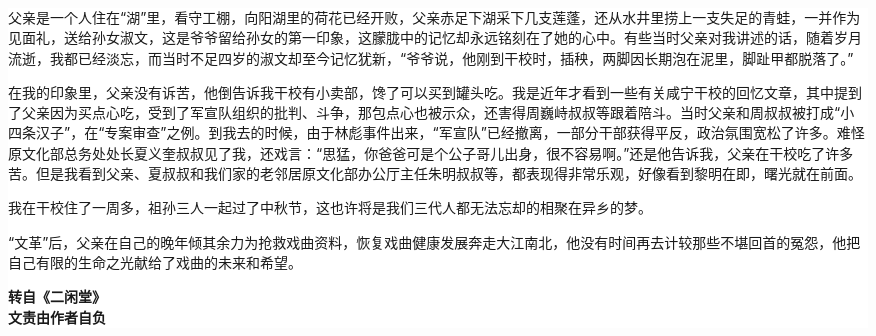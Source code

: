  <p>
  父亲是一个人住在“湖”里，看守工棚，向阳湖里的荷花已经开败，父亲赤足下湖采下几支莲蓬，还从水井里捞上一支失足的青蛙，一并作为见面礼，送给孙女淑文，这是爷爷留给孙女的第一印象，这朦胧中的记忆却永远铭刻在了她的心中。有些当时父亲对我讲述的话，随着岁月流逝，我都已经淡忘，而当时不足四岁的淑文却至今记忆犹新，“爷爷说，他刚到干校时，插秧，两脚因长期泡在泥里，脚趾甲都脱落了。”
 </p>
 <p>
  在我的印象里，父亲没有诉苦，他倒告诉我干校有小卖部，馋了可以买到罐头吃。我是近年才看到一些有关咸宁干校的回忆文章，其中提到了父亲因为买点心吃，受到了军宣队组织的批判、斗争，那包点心也被示众，还害得周巍峙叔叔等跟着陪斗。当时父亲和周叔叔被打成“小四条汉子”，在“专案审查”之例。到我去的时候，由于林彪事件出来，“军宣队”已经撤离，一部分干部获得平反，政治氛围宽松了许多。难怪原文化部总务处处长夏义奎叔叔见了我，还戏言：“思猛，你爸爸可是个公子哥儿出身，很不容易啊。”还是他告诉我，父亲在干校吃了许多苦。但是我看到父亲、夏叔叔和我们家的老邻居原文化部办公厅主任朱明叔叔等，都表现得非常乐观，好像看到黎明在即，曙光就在前面。
 </p>
 <p>
  我在干校住了一周多，祖孙三人一起过了中秋节，这也许将是我们三代人都无法忘却的相聚在异乡的梦。
 </p>
 <p>
  “文革”后，父亲在自己的晚年倾其余力为抢救戏曲资料，恢复戏曲健康发展奔走大江南北，他没有时间再去计较那些不堪回首的冤怨，他把自己有限的生命之光献给了戏曲的未来和希望。
  <br/>
 </p>
 <p>
  <strong>
   转自《二闲堂》
   <br/>
   文责由作者自负
  </strong>
 </p>
</div>

